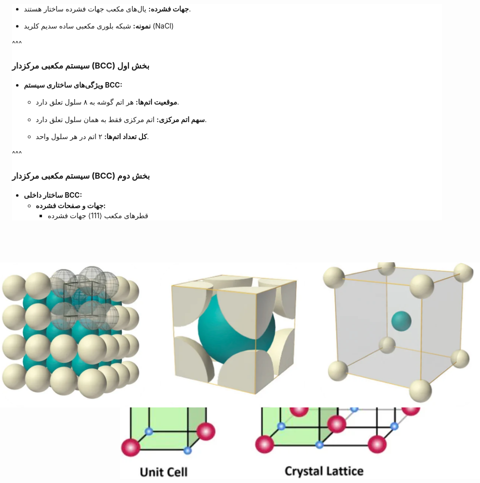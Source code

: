   - **جهات فشرده:** یال‌های مکعب جهات فشرده ساختار هستند.

  - **نمونه:** شبکه بلوری مکعبی ساده سدیم کلرید (NaCl)

  <img class="image" loading="lazy" alt="تراکم چگالی" src="images/mp59.webp" style="position: absolute; height: 50%; width: auto; left:25%; top: 300px;">

^^^

### سیستم مکعبی مرکزدار (BCC) بخش اول

- **ویژگی‌های ساختاری سیستم BCC:**
  - **موقعیت اتم‌ها:** هر اتم گوشه به ۸ سلول تعلق دارد.

  - **سهم اتم مرکزی:** اتم مرکزی فقط به همان سلول تعلق دارد.

  - **کل تعداد اتم‌ها:** ۲ اتم در هر سلول واحد.
  
  <img class="image" loading="lazy" alt="سیستم مکعبی مرکزدار" src="images/mp57.webp" style="position: absolute; height: 50%; width: auto; left: 0; top: 200px;">

^^^

### سیستم مکعبی مرکزدار (BCC) بخش دوم

- **ساختار داخلی BCC:**
  - **جهات و صفحات فشرده:**
    - قطرهای مکعب $\langle 111\rangle$ جهات فشرده
